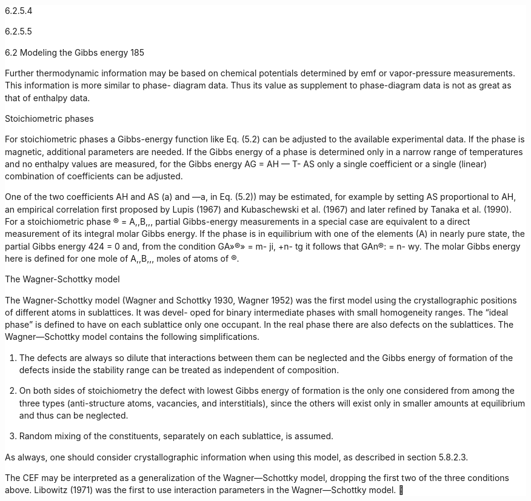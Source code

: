  

 

===========
6.2.5.4

6.2.5.5

6.2 Modeling the Gibbs energy 185

Further thermodynamic information may be based on chemical potentials determined
by emf or vapor-pressure measurements. This information is more similar to phase-
diagram data. Thus its value as supplement to phase-diagram data is not as great as that
of enthalpy data.

Stoichiometric phases

For stoichiometric phases a Gibbs-energy function like Eq. (5.2) can be adjusted to the
available experimental data. If the phase is magnetic, additional parameters are needed.
If the Gibbs energy of a phase is determined only in a narrow range of temperatures and
no enthalpy values are measured, for the Gibbs energy AG = AH — T- AS only a single
coefficient or a single (linear) combination of coefficients can be adjusted.

One of the two coefficients AH and AS (a) and —a, in Eq. (5.2)) may be estimated,
for example by setting AS proportional to AH, an empirical correlation first proposed by
Lupis (1967) and Kubaschewski et al. (1967) and later refined by Tanaka et al. (1990).
For a stoichiometric phase ® = A,,B,,, partial Gibbs-energy measurements in a special
case are equivalent to a direct measurement of its integral molar Gibbs energy. If the
phase is in equilibrium with one of the elements (A) in nearly pure state, the partial
Gibbs energy 424 = 0 and, from the condition GA»®» = m- ji, +n- tg it follows that
GAn®: = n- wy. The molar Gibbs energy here is defined for one mole of A,,B,,,
moles of atoms of ®.

 

The Wagner-Schottky model

The Wagner-Schottky model (Wagner and Schottky 1930, Wagner 1952) was the first
model using the crystallographic positions of different atoms in sublattices. It was devel-
oped for binary intermediate phases with small homogeneity ranges. The “ideal phase”
is defined to have on each sublattice only one occupant. In the real phase there are
also defects on the sublattices. The Wagner—Schottky model contains the following
simplifications.

1. The defects are always so dilute that interactions between them can be neglected and
the Gibbs energy of formation of the defects inside the stability range can be treated
as independent of composition.

2. On both sides of stoichiometry the defect with lowest Gibbs energy of formation is
the only one considered from among the three types (anti-structure atoms, vacancies,
and interstitials), since the others will exist only in smaller amounts at equilibrium
and thus can be neglected.

3. Random mixing of the constituents, separately on each sublattice, is assumed.

As always, one should consider crystallographic information when using this model,
as described in section 5.8.2.3.

The CEF may be interpreted as a generalization of the Wagner—Schottky model,
dropping the first two of the three conditions above. Libowitz (1971) was the first to use
interaction parameters in the Wagner—Schottky model.
